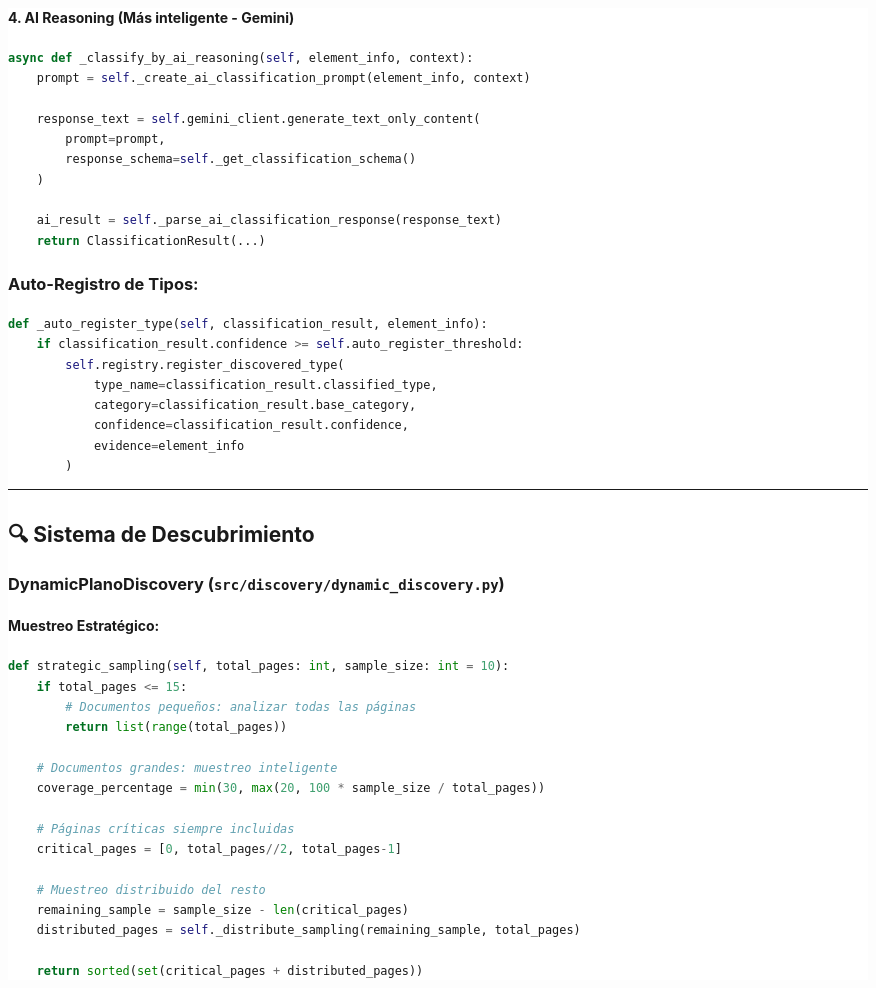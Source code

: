 #### **4. AI Reasoning** (Más inteligente - Gemini)
```python
async def _classify_by_ai_reasoning(self, element_info, context):
    prompt = self._create_ai_classification_prompt(element_info, context)
    
    response_text = self.gemini_client.generate_text_only_content(
        prompt=prompt,
        response_schema=self._get_classification_schema()
    )
    
    ai_result = self._parse_ai_classification_response(response_text)
    return ClassificationResult(...)
```

### **Auto-Registro de Tipos**:
```python
def _auto_register_type(self, classification_result, element_info):
    if classification_result.confidence >= self.auto_register_threshold:
        self.registry.register_discovered_type(
            type_name=classification_result.classified_type,
            category=classification_result.base_category,
            confidence=classification_result.confidence,
            evidence=element_info
        )
```

---

## 🔍 **Sistema de Descubrimiento**

### **DynamicPlanoDiscovery** (`src/discovery/dynamic_discovery.py`)

#### **Muestreo Estratégico**:
```python
def strategic_sampling(self, total_pages: int, sample_size: int = 10):
    if total_pages <= 15:
        # Documentos pequeños: analizar todas las páginas
        return list(range(total_pages))
    
    # Documentos grandes: muestreo inteligente
    coverage_percentage = min(30, max(20, 100 * sample_size / total_pages))
    
    # Páginas críticas siempre incluidas
    critical_pages = [0, total_pages//2, total_pages-1]
    
    # Muestreo distribuido del resto
    remaining_sample = sample_size - len(critical_pages)
    distributed_pages = self._distribute_sampling(remaining_sample, total_pages)
    
    return sorted(set(critical_pages + distributed_pages))
```
